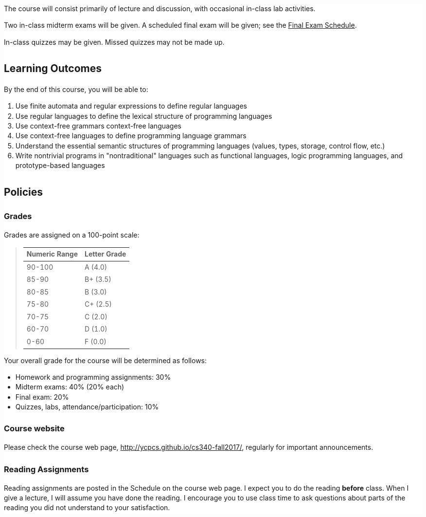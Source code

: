 The course will consist primarily of lecture and discussion, with occasional in-class lab activities.

Two in-class midterm exams will be given. A scheduled final exam will be given; see the [Final Exam Schedule](http://www.ycp.edu/academics/final-exam-schedules/).

In-class quizzes may be given. Missed quizzes may not be made up.

Learning Outcomes
-----------------

By the end of this course, you will be able to:

1.   Use finite automata and regular expressions to define regular languages
2.   Use regular languages to define the lexical structure of programming languages
3.   Use context-free grammars context-free languages
4.   Use context-free languages to define programming language grammars
5.   Understand the essential semantic structures of programming languages (values, types, storage, control flow, etc.)
6.   Write nontrivial programs in "nontraditional" languages such as functional languages, logic programming languages, and prototype-based languages

Policies
--------

### Grades

Grades are assigned on a 100-point scale:

> Numeric Range|Letter Grade
> -------------|------------
> 90-100|A (4.0)
> 85-90|B+ (3.5)
> 80-85|B (3.0)
> 75-80|C+ (2.5)
> 70-75|C (2.0)
> 60-70|D (1.0)
> 0-60|F (0.0)

Your overall grade for the course will be determined as follows:

-   Homework and programming assignments: 30%
-   Midterm exams: 40% (20% each)
-   Final exam: 20%
-   Quizzes, labs, attendance/participation: 10%

### Course website

Please check the course web page, <http://ycpcs.github.io/cs340-fall2017/>, regularly for important announcements.

### Reading Assignments

Reading assignments are posted in the Schedule on the course web page. I expect you to do the reading **before** class. When I give a lecture, I will assume you have done the reading. I encourage you to use class time to ask questions about parts of the reading you did not understand to your satisfaction.
